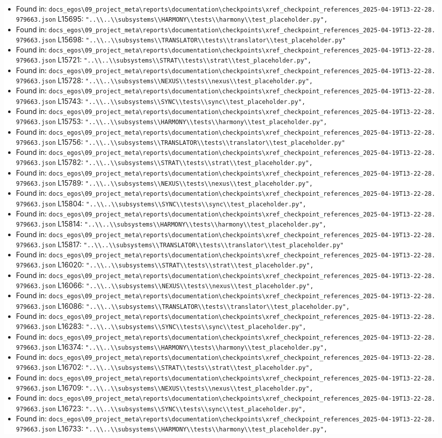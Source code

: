   - Found in: `docs_egos\09_project_meta\reports\documentation\checkpoints\xref_checkpoint_references_2025-04-19T13-22-28.979663.json` L15695: `"..\\..\\subsystems\\HARMONY\\tests\\harmony\\test_placeholder.py",`
  - Found in: `docs_egos\09_project_meta\reports\documentation\checkpoints\xref_checkpoint_references_2025-04-19T13-22-28.979663.json` L15698: `"..\\..\\subsystems\\TRANSLATOR\\tests\\translator\\test_placeholder.py"`
  - Found in: `docs_egos\09_project_meta\reports\documentation\checkpoints\xref_checkpoint_references_2025-04-19T13-22-28.979663.json` L15721: `"..\\..\\subsystems\\STRAT\\tests\\strat\\test_placeholder.py",`
  - Found in: `docs_egos\09_project_meta\reports\documentation\checkpoints\xref_checkpoint_references_2025-04-19T13-22-28.979663.json` L15728: `"..\\..\\subsystems\\NEXUS\\tests\\nexus\\test_placeholder.py",`
  - Found in: `docs_egos\09_project_meta\reports\documentation\checkpoints\xref_checkpoint_references_2025-04-19T13-22-28.979663.json` L15743: `"..\\..\\subsystems\\SYNC\\tests\\sync\\test_placeholder.py",`
  - Found in: `docs_egos\09_project_meta\reports\documentation\checkpoints\xref_checkpoint_references_2025-04-19T13-22-28.979663.json` L15753: `"..\\..\\subsystems\\HARMONY\\tests\\harmony\\test_placeholder.py",`
  - Found in: `docs_egos\09_project_meta\reports\documentation\checkpoints\xref_checkpoint_references_2025-04-19T13-22-28.979663.json` L15756: `"..\\..\\subsystems\\TRANSLATOR\\tests\\translator\\test_placeholder.py"`
  - Found in: `docs_egos\09_project_meta\reports\documentation\checkpoints\xref_checkpoint_references_2025-04-19T13-22-28.979663.json` L15782: `"..\\..\\subsystems\\STRAT\\tests\\strat\\test_placeholder.py",`
  - Found in: `docs_egos\09_project_meta\reports\documentation\checkpoints\xref_checkpoint_references_2025-04-19T13-22-28.979663.json` L15789: `"..\\..\\subsystems\\NEXUS\\tests\\nexus\\test_placeholder.py",`
  - Found in: `docs_egos\09_project_meta\reports\documentation\checkpoints\xref_checkpoint_references_2025-04-19T13-22-28.979663.json` L15804: `"..\\..\\subsystems\\SYNC\\tests\\sync\\test_placeholder.py",`
  - Found in: `docs_egos\09_project_meta\reports\documentation\checkpoints\xref_checkpoint_references_2025-04-19T13-22-28.979663.json` L15814: `"..\\..\\subsystems\\HARMONY\\tests\\harmony\\test_placeholder.py",`
  - Found in: `docs_egos\09_project_meta\reports\documentation\checkpoints\xref_checkpoint_references_2025-04-19T13-22-28.979663.json` L15817: `"..\\..\\subsystems\\TRANSLATOR\\tests\\translator\\test_placeholder.py"`
  - Found in: `docs_egos\09_project_meta\reports\documentation\checkpoints\xref_checkpoint_references_2025-04-19T13-22-28.979663.json` L16020: `"..\\..\\subsystems\\STRAT\\tests\\strat\\test_placeholder.py",`
  - Found in: `docs_egos\09_project_meta\reports\documentation\checkpoints\xref_checkpoint_references_2025-04-19T13-22-28.979663.json` L16066: `"..\\..\\subsystems\\NEXUS\\tests\\nexus\\test_placeholder.py",`
  - Found in: `docs_egos\09_project_meta\reports\documentation\checkpoints\xref_checkpoint_references_2025-04-19T13-22-28.979663.json` L16086: `"..\\..\\subsystems\\TRANSLATOR\\tests\\translator\\test_placeholder.py",`
  - Found in: `docs_egos\09_project_meta\reports\documentation\checkpoints\xref_checkpoint_references_2025-04-19T13-22-28.979663.json` L16283: `"..\\..\\subsystems\\SYNC\\tests\\sync\\test_placeholder.py",`
  - Found in: `docs_egos\09_project_meta\reports\documentation\checkpoints\xref_checkpoint_references_2025-04-19T13-22-28.979663.json` L16374: `"..\\..\\subsystems\\HARMONY\\tests\\harmony\\test_placeholder.py",`
  - Found in: `docs_egos\09_project_meta\reports\documentation\checkpoints\xref_checkpoint_references_2025-04-19T13-22-28.979663.json` L16702: `"..\\..\\subsystems\\STRAT\\tests\\strat\\test_placeholder.py",`
  - Found in: `docs_egos\09_project_meta\reports\documentation\checkpoints\xref_checkpoint_references_2025-04-19T13-22-28.979663.json` L16709: `"..\\..\\subsystems\\NEXUS\\tests\\nexus\\test_placeholder.py",`
  - Found in: `docs_egos\09_project_meta\reports\documentation\checkpoints\xref_checkpoint_references_2025-04-19T13-22-28.979663.json` L16723: `"..\\..\\subsystems\\SYNC\\tests\\sync\\test_placeholder.py",`
  - Found in: `docs_egos\09_project_meta\reports\documentation\checkpoints\xref_checkpoint_references_2025-04-19T13-22-28.979663.json` L16733: `"..\\..\\subsystems\\HARMONY\\tests\\harmony\\test_placeholder.py",`